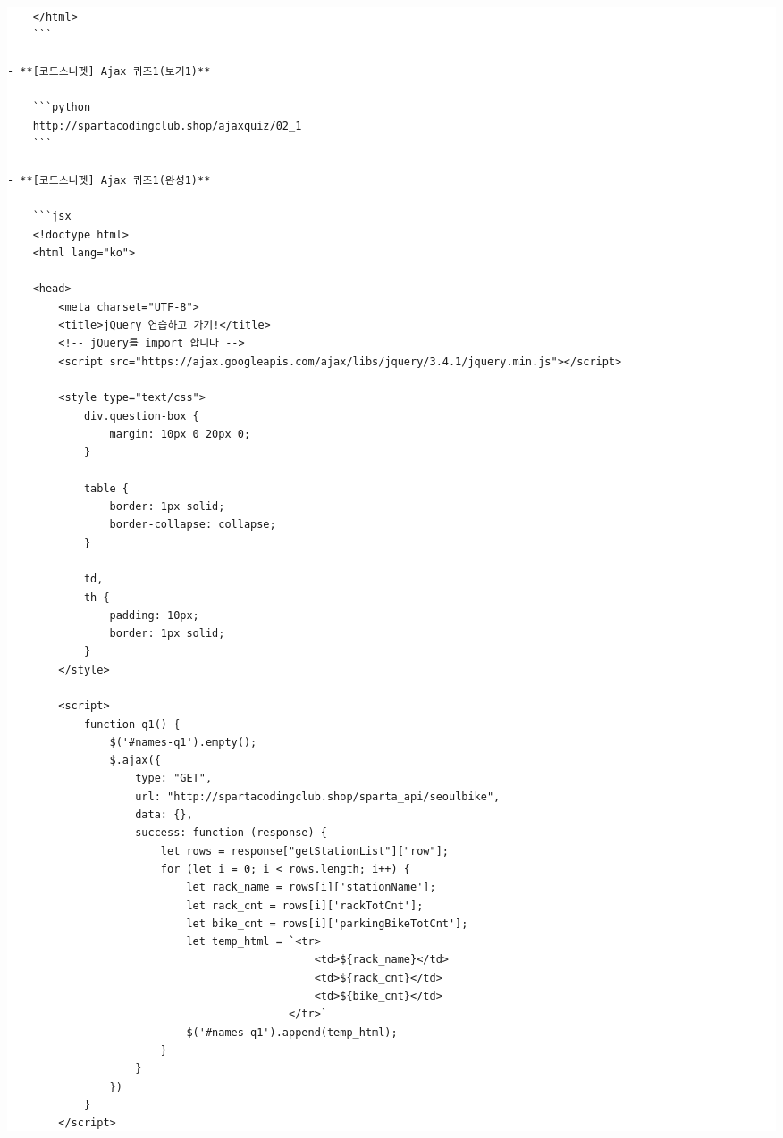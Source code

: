         </html>
        ```
        
    - **[코드스니펫] Ajax 퀴즈1(보기1)**
        
        ```python
        http://spartacodingclub.shop/ajaxquiz/02_1
        ```
        
    - **[코드스니펫] Ajax 퀴즈1(완성1)**
        
        ```jsx
        <!doctype html>
        <html lang="ko">
        
        <head>
            <meta charset="UTF-8">
            <title>jQuery 연습하고 가기!</title>
            <!-- jQuery를 import 합니다 -->
            <script src="https://ajax.googleapis.com/ajax/libs/jquery/3.4.1/jquery.min.js"></script>
        
            <style type="text/css">
                div.question-box {
                    margin: 10px 0 20px 0;
                }
        
                table {
                    border: 1px solid;
                    border-collapse: collapse;
                }
        
                td,
                th {
                    padding: 10px;
                    border: 1px solid;
                }
            </style>
        
            <script>
                function q1() {
                    $('#names-q1').empty();
                    $.ajax({
                        type: "GET",
                        url: "http://spartacodingclub.shop/sparta_api/seoulbike",
                        data: {},
                        success: function (response) {
                            let rows = response["getStationList"]["row"];
                            for (let i = 0; i < rows.length; i++) {
                                let rack_name = rows[i]['stationName'];
                                let rack_cnt = rows[i]['rackTotCnt'];
                                let bike_cnt = rows[i]['parkingBikeTotCnt'];
                                let temp_html = `<tr>
                                                    <td>${rack_name}</td>
                                                    <td>${rack_cnt}</td>
                                                    <td>${bike_cnt}</td>
                                                </tr>`
                                $('#names-q1').append(temp_html);
                            }
                        }
                    })
                }
            </script>
        